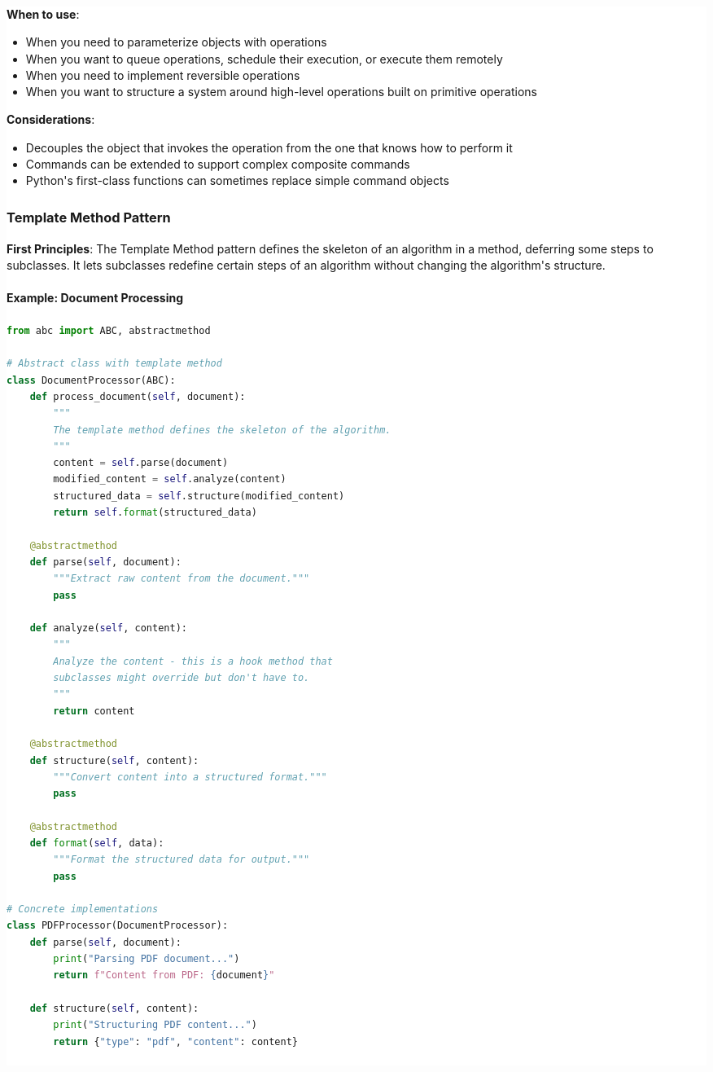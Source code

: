 **When to use**:
- When you need to parameterize objects with operations
- When you want to queue operations, schedule their execution, or execute them remotely
- When you need to implement reversible operations
- When you want to structure a system around high-level operations built on primitive operations

**Considerations**:
- Decouples the object that invokes the operation from the one that knows how to perform it
- Commands can be extended to support complex composite commands
- Python's first-class functions can sometimes replace simple command objects

### Template Method Pattern

**First Principles**: The Template Method pattern defines the skeleton of an algorithm in a method, deferring some steps to subclasses. It lets subclasses redefine certain steps of an algorithm without changing the algorithm's structure.

#### Example: Document Processing

```python
from abc import ABC, abstractmethod

# Abstract class with template method
class DocumentProcessor(ABC):
    def process_document(self, document):
        """
        The template method defines the skeleton of the algorithm.
        """
        content = self.parse(document)
        modified_content = self.analyze(content)
        structured_data = self.structure(modified_content)
        return self.format(structured_data)
    
    @abstractmethod
    def parse(self, document):
        """Extract raw content from the document."""
        pass
    
    def analyze(self, content):
        """
        Analyze the content - this is a hook method that
        subclasses might override but don't have to.
        """
        return content
    
    @abstractmethod
    def structure(self, content):
        """Convert content into a structured format."""
        pass
    
    @abstractmethod
    def format(self, data):
        """Format the structured data for output."""
        pass

# Concrete implementations
class PDFProcessor(DocumentProcessor):
    def parse(self, document):
        print("Parsing PDF document...")
        return f"Content from PDF: {document}"
    
    def structure(self, content):
        print("Structuring PDF content...")
        return {"type": "pdf", "content": content}
    
```